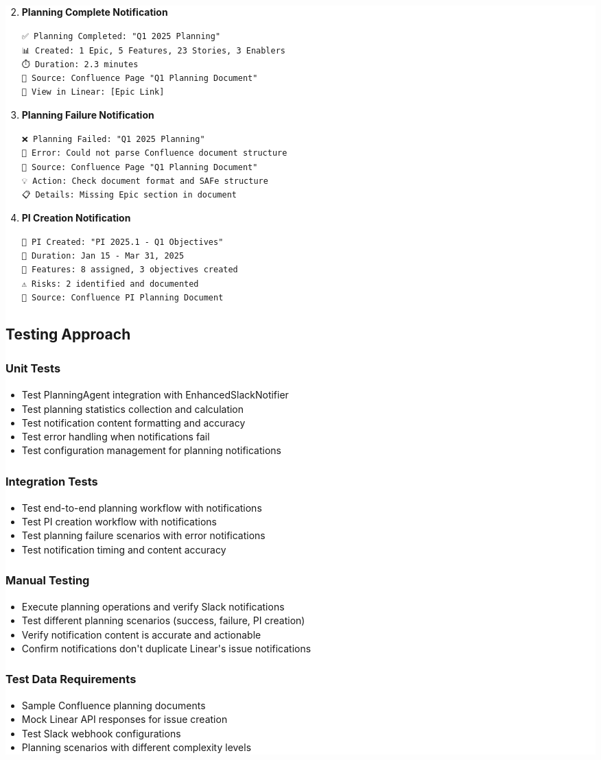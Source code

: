 2. **Planning Complete Notification**
   ```
   ✅ Planning Completed: "Q1 2025 Planning"
   📊 Created: 1 Epic, 5 Features, 23 Stories, 3 Enablers
   ⏱️ Duration: 2.3 minutes
   📄 Source: Confluence Page "Q1 Planning Document"
   🔗 View in Linear: [Epic Link]
   ```

3. **Planning Failure Notification**
   ```
   ❌ Planning Failed: "Q1 2025 Planning"
   🚨 Error: Could not parse Confluence document structure
   📄 Source: Confluence Page "Q1 Planning Document"
   💡 Action: Check document format and SAFe structure
   📋 Details: Missing Epic section in document
   ```

4. **PI Creation Notification**
   ```
   🎯 PI Created: "PI 2025.1 - Q1 Objectives"
   📅 Duration: Jan 15 - Mar 31, 2025
   🎯 Features: 8 assigned, 3 objectives created
   ⚠️ Risks: 2 identified and documented
   📄 Source: Confluence PI Planning Document
   ```

## Testing Approach
### Unit Tests
- Test PlanningAgent integration with EnhancedSlackNotifier
- Test planning statistics collection and calculation
- Test notification content formatting and accuracy
- Test error handling when notifications fail
- Test configuration management for planning notifications

### Integration Tests
- Test end-to-end planning workflow with notifications
- Test PI creation workflow with notifications
- Test planning failure scenarios with error notifications
- Test notification timing and content accuracy

### Manual Testing
- Execute planning operations and verify Slack notifications
- Test different planning scenarios (success, failure, PI creation)
- Verify notification content is accurate and actionable
- Confirm notifications don't duplicate Linear's issue notifications

### Test Data Requirements
- Sample Confluence planning documents
- Mock Linear API responses for issue creation
- Test Slack webhook configurations
- Planning scenarios with different complexity levels
